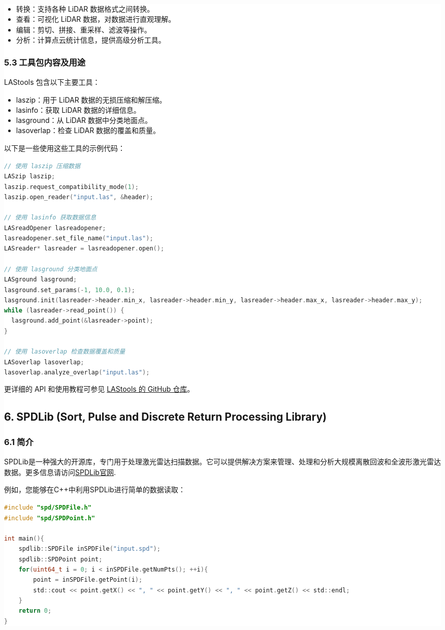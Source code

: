 - 转换：支持各种 LiDAR 数据格式之间转换。
- 查看：可视化 LiDAR 数据，对数据进行直观理解。
- 编辑：剪切、拼接、重采样、滤波等操作。
- 分析：计算点云统计信息，提供高级分析工具。

### 5.3 工具包内容及用途

LAStools 包含以下主要工具：

- laszip：用于 LiDAR 数据的无损压缩和解压缩。
- lasinfo：获取 LiDAR 数据的详细信息。
- lasground：从 LiDAR 数据中分类地面点。
- lasoverlap：检查 LiDAR 数据的覆盖和质量。

以下是一些使用这些工具的示例代码：

```cpp
// 使用 laszip 压缩数据
LASzip laszip;
laszip.request_compatibility_mode(1);
laszip.open_reader("input.las", &header);

// 使用 lasinfo 获取数据信息
LASreadOpener lasreadopener;
lasreadopener.set_file_name("input.las");
LASreader* lasreader = lasreadopener.open();

// 使用 lasground 分类地面点
LASground lasground;
lasground.set_params(-1, 10.0, 0.1);
lasground.init(lasreader->header.min_x, lasreader->header.min_y, lasreader->header.max_x, lasreader->header.max_y);
while (lasreader->read_point()) {
  lasground.add_point(&lasreader->point);
}

// 使用 lasoverlap 检查数据覆盖和质量
LASoverlap lasoverlap;
lasoverlap.analyze_overlap("input.las");
```
更详细的 API 和使用教程可参见 [LAStools 的 GitHub 仓库](https://github.com/LAStools/LAStools)。



## 6. SPDLib (Sort, Pulse and Discrete Return Processing Library)

### 6.1 简介

SPDLib是一种强大的开源库，专门用于处理激光雷达扫描数据。它可以提供解决方案来管理、处理和分析大规模离散回波和全波形激光雷达数据。更多信息请访问[SPDLib官网](http://www.spdlib.org/).

例如，您能够在C++中利用SPDLib进行简单的数据读取：
```c
#include "spd/SPDFile.h"
#include "spd/SPDPoint.h"

int main(){
    spdlib::SPDFile inSPDFile("input.spd");
    spdlib::SPDPoint point;
    for(uint64_t i = 0; i < inSPDFile.getNumPts(); ++i){
        point = inSPDFile.getPoint(i);
        std::cout << point.getX() << ", " << point.getY() << ", " << point.getZ() << std::endl;
    }
    return 0;
}
```
